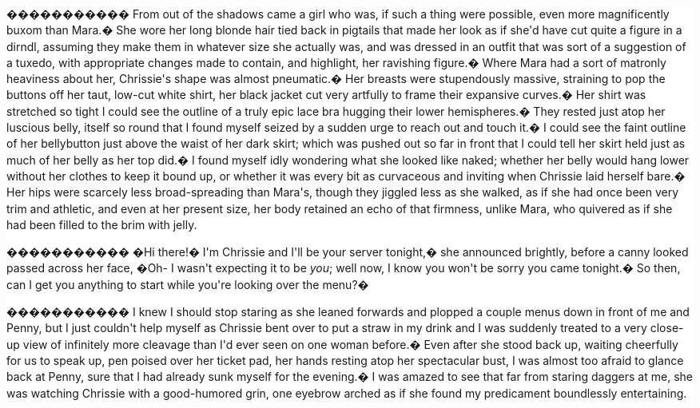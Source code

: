 
 


����������� From out of
the shadows came a girl who was, if such a thing were possible, even more
magnificently buxom than Mara.� She wore
her long blonde hair tied back in pigtails that made her look as if she'd have
cut quite a figure in a dirndl, assuming they make them in whatever size she
actually was, and was dressed in an outfit that was sort of a suggestion of a
tuxedo, with appropriate changes made to contain, and highlight, her ravishing
figure.� Where Mara had a sort of
matronly heaviness about her, Chrissie's shape was almost pneumatic.� Her breasts were stupendously massive,
straining to pop the buttons off her taut, low-cut white shirt, her black
jacket cut very artfully to frame their expansive curves.� Her shirt was stretched so tight I could see
the outline of a truly epic lace bra hugging their lower hemispheres.� They rested just atop her luscious belly,
itself so round that I found myself seized by a sudden urge to reach out and
touch it.� I could see the faint outline
of her bellybutton just above the waist of her dark skirt; which was pushed out
so far in front that I could tell her skirt held just as much of her belly as
her top did.� I found myself idly
wondering what she looked like naked; whether her belly would hang lower
without her clothes to keep it bound up, or whether it was every bit as
curvaceous and inviting when Chrissie laid herself bare.� Her hips were scarcely less broad-spreading
than Mara's, though they jiggled less as she walked, as if she had once been
very trim and athletic, and even at her present size, her body retained an echo
of that firmness, unlike Mara, who quivered as if she had been filled to the
brim with jelly.


 


����������� �Hi
there!� I'm Chrissie and I'll be your
server tonight,� she announced brightly, before a canny looked passed across
her face, �Oh- I wasn't expecting it to be *you*; well now, I know you
won't be sorry you came tonight.� So
then, can I get you anything to start while you're looking over the menu?�


 


����������� I knew I
should stop staring as she leaned forwards and plopped a couple menus down in
front of me and Penny, but I just couldn't help myself as Chrissie bent over to
put a straw in my drink and I was suddenly treated to a very close-up view of
infinitely more cleavage than I'd ever seen on one woman before.� Even after she stood back up, waiting
cheerfully for us to speak up, pen poised over her ticket pad, her hands
resting atop her spectacular bust, I was almost too afraid to glance back at
Penny, sure that I had already sunk myself for the evening.� I was amazed to see that far from staring
daggers at me, she was watching Chrissie with a good-humored grin, one eyebrow
arched as if she found my predicament boundlessly entertaining.
